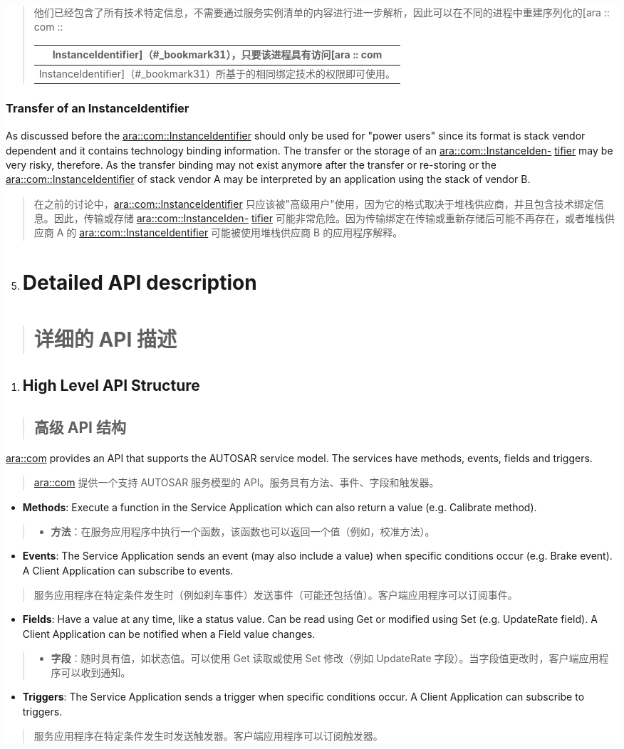 > 他们已经包含了所有技术特定信息，不需要通过服务实例清单的内容进行进一步解析，因此可以在不同的进程中重建序列化的\[ara
> :: com ::
>
> |   InstanceIdentifier\]（#\_bookmark31），只要该进程具有访问\[ara :: com   |
> | :---------------------------------------------------------------------: |
> | InstanceIdentifier\]（#\_bookmark31）所基于的相同绑定技术的权限即可使用。 |

### Transfer of an InstanceIdentifier

As discussed before the [ara::com::InstanceIdentifier](#_bookmark31)
should only be used for \"power users\" since its format is stack vendor
dependent and it contains technology binding information. The transfer
or the storage of an [ara::com::InstanceIden-](#_bookmark31)
[tifier](#_bookmark31) may be very risky, therefore. As the transfer
binding may not exist anymore after the transfer or re-storing or the
[ara::com::InstanceIdentifier](#_bookmark31) of stack vendor A may be
interpreted by an application using the stack of vendor B.

> 在之前的讨论中，[ara::com::InstanceIdentifier](#_bookmark31) 只应该被"高级用户"使用，因为它的格式取决于堆栈供应商，并且包含技术绑定信息。因此，传输或存储 [ara::com::InstanceIden-](#_bookmark31)
> [tifier](#_bookmark31) 可能非常危险。因为传输绑定在传输或重新存储后可能不再存在，或者堆栈供应商 A 的 [ara::com::InstanceIdentifier](#_bookmark31) 可能被使用堆栈供应商 B 的应用程序解释。

5. # Detailed API description

> # 详细的 API 描述

1. ## High Level API Structure

> ## 高级 API 结构

[ara::com](#_bookmark15) provides an API that supports the AUTOSAR
service model. The services have methods, events, fields and triggers.

> [ara::com](#_bookmark15) 提供一个支持 AUTOSAR 服务模型的 API。服务具有方法、事件、字段和触发器。

- **Methods**: Execute a function in the Service Application which can
  also return a value (e.g. Calibrate method).

> - **方法**：在服务应用程序中执行一个函数，该函数也可以返回一个值（例如，校准方法）。

- **Events**: The Service Application sends an event (may also include
  a value) when specific conditions occur (e.g. Brake event). A Client
  Application can subscribe to events.

> 服务应用程序在特定条件发生时（例如刹车事件）发送事件（可能还包括值）。客户端应用程序可以订阅事件。

- **Fields**: Have a value at any time, like a status value. Can be
  read using Get or modified using Set (e.g. UpdateRate field). A
  Client Application can be notified when a Field value changes.

> - **字段**：随时具有值，如状态值。可以使用 Get 读取或使用 Set 修改（例如 UpdateRate 字段）。当字段值更改时，客户端应用程序可以收到通知。

- **Triggers**: The Service Application sends a trigger when specific
  conditions occur. A Client Application can subscribe to triggers.

> 服务应用程序在特定条件发生时发送触发器。客户端应用程序可以订阅触发器。
